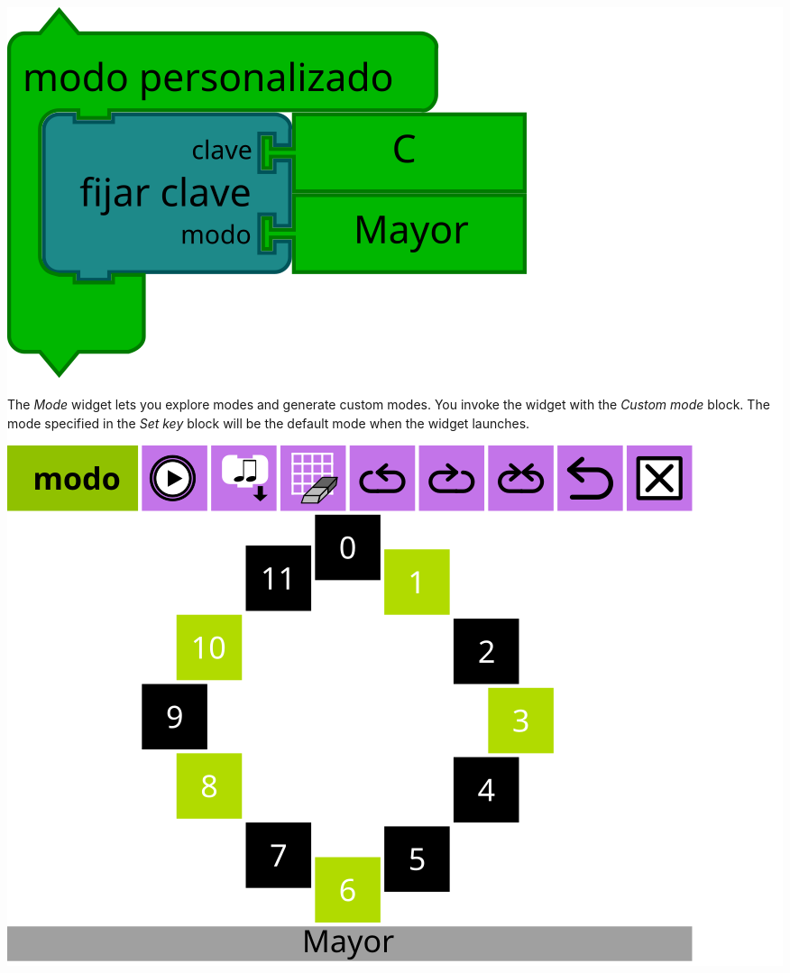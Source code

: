 ![alt tag](./mode1.svg " ")

The *Mode* widget lets you explore modes and generate custom
modes. You invoke the widget with the *Custom mode* block. The mode
specified in the *Set key* block will be the default mode when the
widget launches.

![alt tag](./mode2.svg " ")
